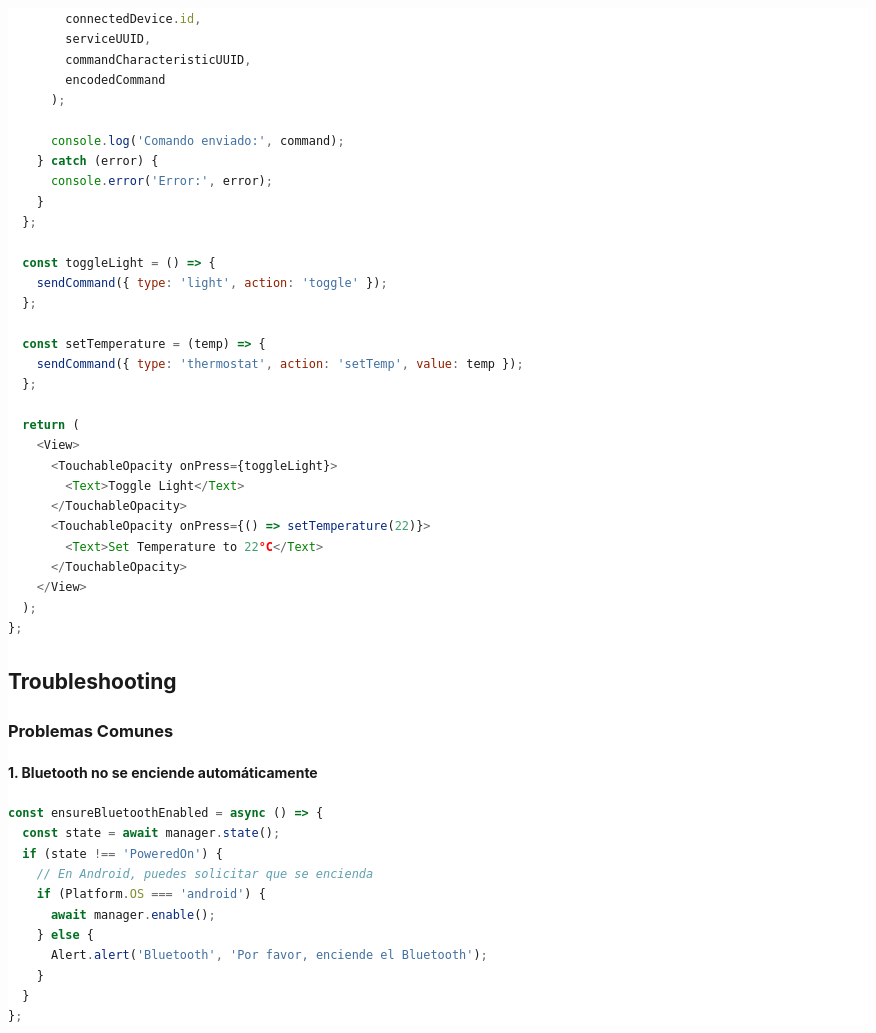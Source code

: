 ```javascript
        connectedDevice.id,
        serviceUUID,
        commandCharacteristicUUID,
        encodedCommand
      );

      console.log('Comando enviado:', command);
    } catch (error) {
      console.error('Error:', error);
    }
  };

  const toggleLight = () => {
    sendCommand({ type: 'light', action: 'toggle' });
  };

  const setTemperature = (temp) => {
    sendCommand({ type: 'thermostat', action: 'setTemp', value: temp });
  };

  return (
    <View>
      <TouchableOpacity onPress={toggleLight}>
        <Text>Toggle Light</Text>
      </TouchableOpacity>
      <TouchableOpacity onPress={() => setTemperature(22)}>
        <Text>Set Temperature to 22°C</Text>
      </TouchableOpacity>
    </View>
  );
};
```

## Troubleshooting

### Problemas Comunes

#### 1. Bluetooth no se enciende automáticamente

```javascript
const ensureBluetoothEnabled = async () => {
  const state = await manager.state();
  if (state !== 'PoweredOn') {
    // En Android, puedes solicitar que se encienda
    if (Platform.OS === 'android') {
      await manager.enable();
    } else {
      Alert.alert('Bluetooth', 'Por favor, enciende el Bluetooth');
    }
  }
};
```
